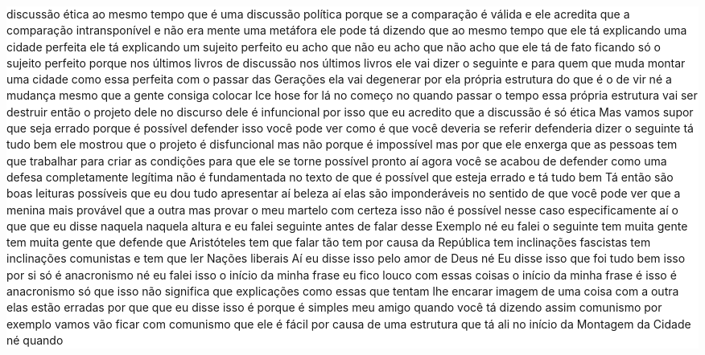 discussão ética ao mesmo tempo que é uma
discussão política porque se a
comparação é válida e ele acredita que a
comparação intransponível e não era
mente uma metáfora ele pode tá dizendo
que ao mesmo tempo que ele tá explicando
uma cidade perfeita ele tá explicando um
sujeito perfeito eu acho que não eu acho
que não acho que ele tá de fato ficando
só o sujeito perfeito porque nos últimos
livros de discussão nos últimos livros
ele vai dizer o seguinte e para quem que
muda montar uma cidade como essa
perfeita com o passar das Gerações ela
vai degenerar por ela própria estrutura
do que é o de vir né a mudança mesmo que
a gente consiga colocar Ice hose for lá
no começo no quando passar o tempo essa
própria estrutura vai ser destruir então
o projeto dele no discurso dele é
infuncional por isso que eu acredito que
a discussão é só ética Mas vamos supor
que seja errado porque é possível
defender isso você pode ver como é que
você deveria se referir defenderia dizer
o seguinte tá tudo bem ele mostrou que o
projeto é disfuncional mas não porque é
impossível mas por que ele enxerga que
as pessoas tem que trabalhar para criar
as condições para que ele se torne
possível pronto aí agora você se acabou
de defender como uma defesa
completamente legítima não é
fundamentada no texto de que é possível
que esteja errado e tá tudo bem Tá então
são boas leituras possíveis que eu dou
tudo apresentar aí beleza aí elas são
imponderáveis no sentido de que você
pode ver que a menina mais provável que
a outra mas provar o meu martelo com
certeza isso não é possível nesse caso
especificamente aí o que que eu disse
naquela naquela altura e eu falei
seguinte antes de falar desse Exemplo né
eu falei o seguinte tem muita gente tem
muita gente que defende que Aristóteles
tem que falar tão tem por causa da
República tem inclinações fascistas tem
inclinações comunistas e tem que ler
Nações liberais Aí eu disse isso pelo
amor de Deus né Eu disse isso que foi
tudo bem isso por si só é anacronismo né
eu falei isso o início da minha frase eu
fico louco com essas coisas o início da
minha frase é isso é anacronismo só que
isso não significa que explicações como
essas que tentam lhe encarar imagem de
uma coisa com a outra elas estão erradas
por que que eu disse isso é porque é
simples meu amigo quando você tá dizendo
assim comunismo por exemplo vamos vão
ficar com comunismo que ele é fácil por
causa de uma estrutura que tá ali no
início da Montagem da Cidade né quando